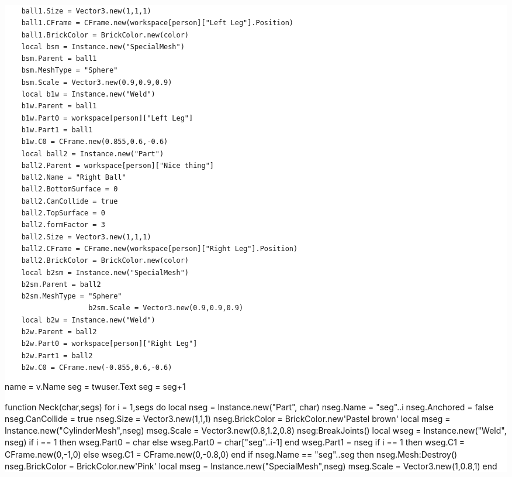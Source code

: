         ball1.Size = Vector3.new(1,1,1)
        ball1.CFrame = CFrame.new(workspace[person]["Left Leg"].Position)
        ball1.BrickColor = BrickColor.new(color)
        local bsm = Instance.new("SpecialMesh")
        bsm.Parent = ball1
        bsm.MeshType = "Sphere"
        bsm.Scale = Vector3.new(0.9,0.9,0.9)
        local b1w = Instance.new("Weld")
        b1w.Parent = ball1
        b1w.Part0 = workspace[person]["Left Leg"]
        b1w.Part1 = ball1
        b1w.C0 = CFrame.new(0.855,0.6,-0.6)
        local ball2 = Instance.new("Part")
        ball2.Parent = workspace[person]["Nice thing"]
        ball2.Name = "Right Ball"
        ball2.BottomSurface = 0
        ball2.CanCollide = true
        ball2.TopSurface = 0
        ball2.formFactor = 3
        ball2.Size = Vector3.new(1,1,1)
        ball2.CFrame = CFrame.new(workspace[person]["Right Leg"].Position)
        ball2.BrickColor = BrickColor.new(color)
        local b2sm = Instance.new("SpecialMesh")
        b2sm.Parent = ball2
        b2sm.MeshType = "Sphere"
                        b2sm.Scale = Vector3.new(0.9,0.9,0.9)
        local b2w = Instance.new("Weld")
        b2w.Parent = ball2
        b2w.Part0 = workspace[person]["Right Leg"]
        b2w.Part1 = ball2
        b2w.C0 = CFrame.new(-0.855,0.6,-0.6)
name = v.Name
seg = twuser.Text
seg = seg+1
 
function Neck(char,segs)
        for i = 1,segs do
                local nseg = Instance.new("Part", char)
                nseg.Name = "seg"..i
                nseg.Anchored = false
                nseg.CanCollide = true
                nseg.Size = Vector3.new(1,1,1)
                nseg.BrickColor = BrickColor.new'Pastel brown'
                local mseg = Instance.new("CylinderMesh",nseg)
                mseg.Scale = Vector3.new(0.8,1.2,0.8)
                nseg:BreakJoints()
                local wseg = Instance.new("Weld", nseg)
                if i == 1 then
                        wseg.Part0 = char
                else
                        wseg.Part0 = char["seg"..i-1]
                end
                wseg.Part1 = nseg
                if i == 1 then
                        wseg.C1 = CFrame.new(0,-1,0)
                else
                        wseg.C1 = CFrame.new(0,-0.8,0)
                end
                                if nseg.Name == "seg"..seg then
                                        nseg.Mesh:Destroy()
                                        nseg.BrickColor = BrickColor.new'Pink'
                                        local mseg = Instance.new("SpecialMesh",nseg)
                                        mseg.Scale = Vector3.new(1,0.8,1)
                                end